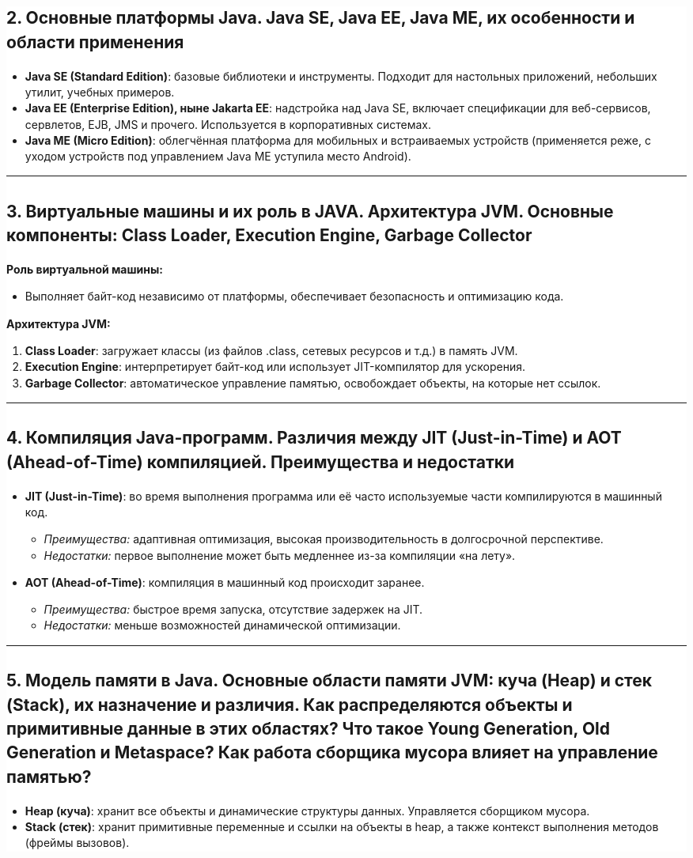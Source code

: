 
## 2. Основные платформы Java. Java SE, Java EE, Java ME, их особенности и области применения

- **Java SE (Standard Edition)**: базовые библиотеки и инструменты. Подходит для настольных приложений, небольших утилит, учебных примеров.  
- **Java EE (Enterprise Edition), ныне Jakarta EE**: надстройка над Java SE, включает спецификации для веб-сервисов, сервлетов, EJB, JMS и прочего. Используется в корпоративных системах.  
- **Java ME (Micro Edition)**: облегчённая платформа для мобильных и встраиваемых устройств (применяется реже, с уходом устройств под управлением Java ME уступила место Android).

---

## 3. Виртуальные машины и их роль в JAVA. Архитектура JVM. Основные компоненты: Class Loader, Execution Engine, Garbage Collector

**Роль виртуальной машины:**  
- Выполняет байт-код независимо от платформы, обеспечивает безопасность и оптимизацию кода.  

**Архитектура JVM:**
1. **Class Loader**: загружает классы (из файлов .class, сетевых ресурсов и т.д.) в память JVM.  
2. **Execution Engine**: интерпретирует байт-код или использует JIT-компилятор для ускорения.  
3. **Garbage Collector**: автоматическое управление памятью, освобождает объекты, на которые нет ссылок.

---

## 4. Компиляция Java-программ. Различия между JIT (Just-in-Time) и AOT (Ahead-of-Time) компиляцией. Преимущества и недостатки

- **JIT (Just-in-Time)**: во время выполнения программа или её часто используемые части компилируются в машинный код.  
  - *Преимущества:* адаптивная оптимизация, высокая производительность в долгосрочной перспективе.  
  - *Недостатки:* первое выполнение может быть медленнее из-за компиляции «на лету».  

- **AOT (Ahead-of-Time)**: компиляция в машинный код происходит заранее.  
  - *Преимущества:* быстрое время запуска, отсутствие задержек на JIT.  
  - *Недостатки:* меньше возможностей динамической оптимизации.

---

## 5. Модель памяти в Java. Основные области памяти JVM: куча (Heap) и стек (Stack), их назначение и различия. Как распределяются объекты и примитивные данные в этих областях? Что такое Young Generation, Old Generation и Metaspace? Как работа сборщика мусора влияет на управление памятью?

- **Heap (куча)**: хранит все объекты и динамические структуры данных. Управляется сборщиком мусора.  
- **Stack (стек)**: хранит примитивные переменные и ссылки на объекты в heap, а также контекст выполнения методов (фреймы вызовов).
